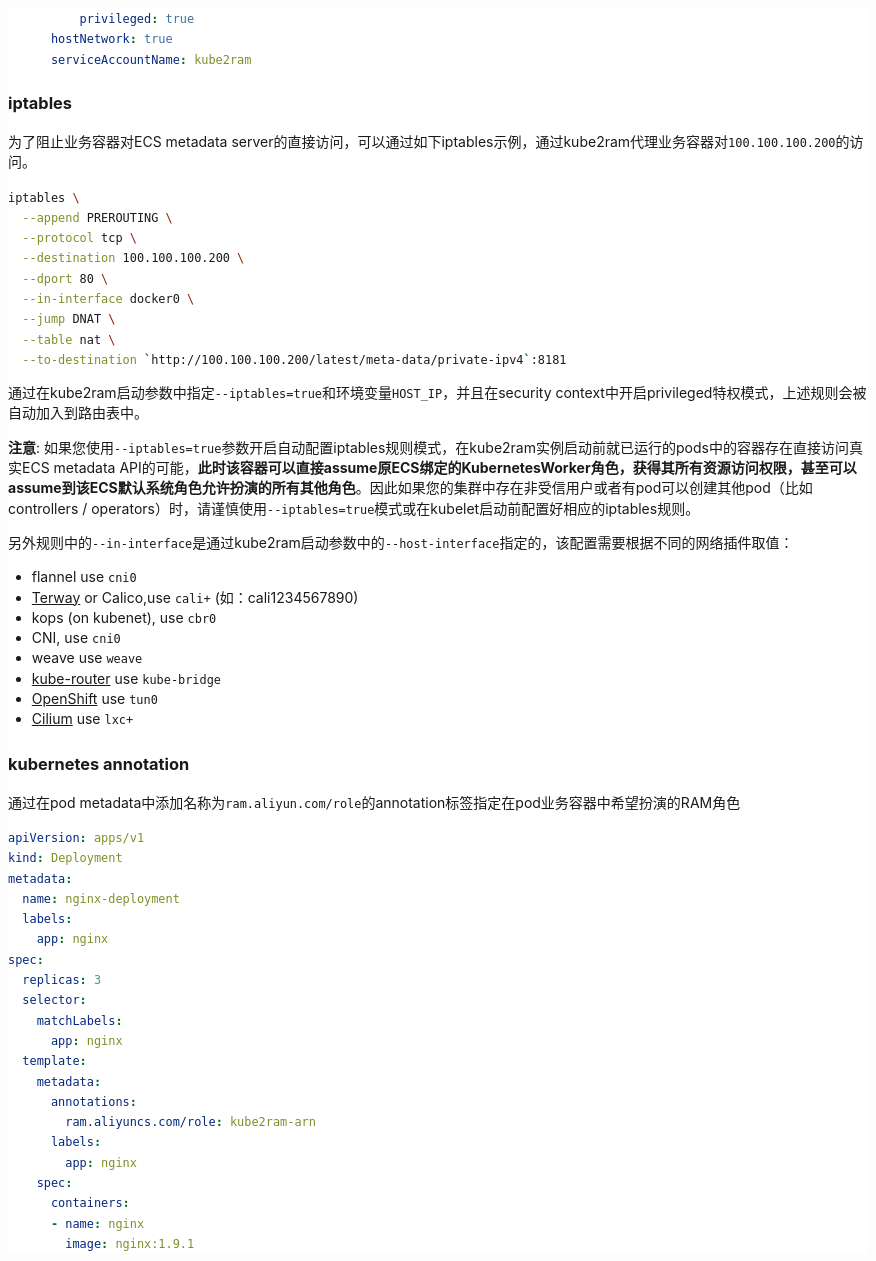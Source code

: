 ```yaml
          privileged: true
      hostNetwork: true
      serviceAccountName: kube2ram
```

### iptables

为了阻止业务容器对ECS metadata server的直接访问，可以通过如下iptables示例，通过kube2ram代理业务容器对`100.100.100.200`的访问。

```bash
iptables \
  --append PREROUTING \
  --protocol tcp \
  --destination 100.100.100.200 \
  --dport 80 \
  --in-interface docker0 \
  --jump DNAT \
  --table nat \
  --to-destination `http://100.100.100.200/latest/meta-data/private-ipv4`:8181
```

通过在kube2ram启动参数中指定`--iptables=true`和环境变量`HOST_IP`，并且在security context中开启privileged特权模式，上述规则会被自动加入到路由表中。

**注意**: 如果您使用`--iptables=true`参数开启自动配置iptables规则模式，在kube2ram实例启动前就已运行的pods中的容器存在直接访问真实ECS metadata API的可能，**此时该容器可以直接assume原ECS绑定的KubernetesWorker角色，获得其所有资源访问权限，甚至可以assume到该ECS默认系统角色允许扮演的所有其他角色**。因此如果您的集群中存在非受信用户或者有pod可以创建其他pod（比如  controllers / operators）时，请谨慎使用`--iptables=true`模式或在kubelet启动前配置好相应的iptables规则。

另外规则中的`--in-interface`是通过kube2ram启动参数中的`--host-interface`指定的，该配置需要根据不同的网络插件取值：

* flannel use `cni0`
* [Terway](https://github.com/AliyunContainerService/terway) or Calico,use `cali+` (如：cali1234567890)
* kops (on kubenet), use `cbr0`
* CNI, use `cni0`
* weave use `weave`
* [kube-router](https://github.com/cloudnativelabs/kube-router) use `kube-bridge`
* [OpenShift](https://www.openshift.org/) use `tun0`
* [Cilium](https://www.cilium.io) use `lxc+`

### kubernetes annotation

通过在pod metadata中添加名称为`ram.aliyun.com/role`的annotation标签指定在pod业务容器中希望扮演的RAM角色

```yaml
apiVersion: apps/v1
kind: Deployment
metadata:
  name: nginx-deployment
  labels:
    app: nginx
spec:
  replicas: 3
  selector:
    matchLabels:
      app: nginx
  template:
    metadata:
      annotations:
        ram.aliyuncs.com/role: kube2ram-arn
      labels:
        app: nginx
    spec:
      containers:
      - name: nginx
        image: nginx:1.9.1
```